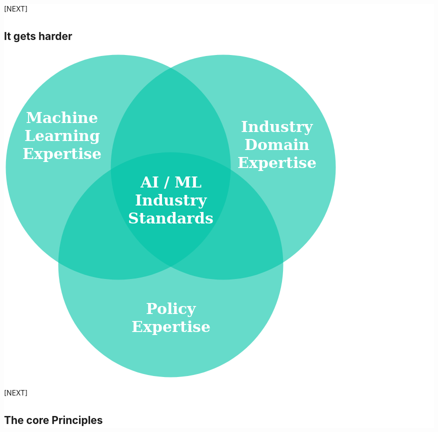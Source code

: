 
[NEXT]

## It gets harder

![full_height](images/mleng-expertise.png)


[NEXT]

## The core Principles
